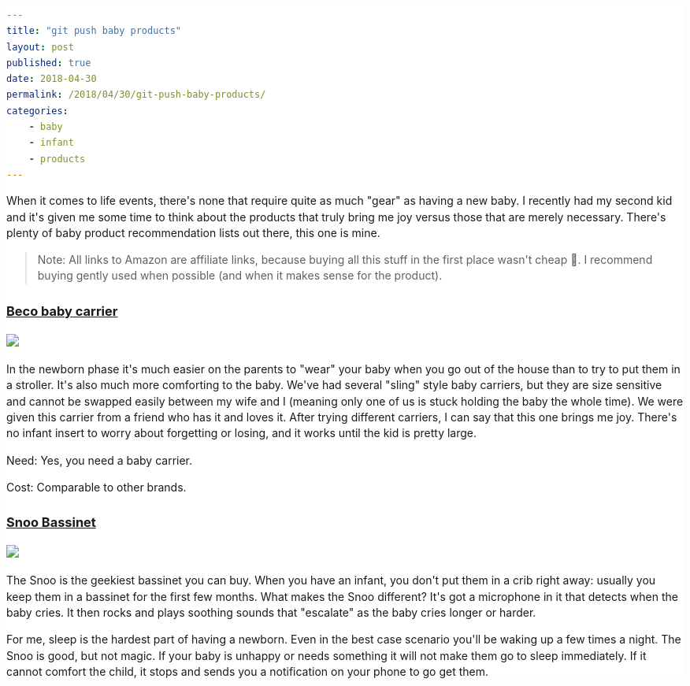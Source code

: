 ```yaml
---
title: "git push baby products"
layout: post
published: true
date: 2018-04-30
permalink: /2018/04/30/git-push-baby-products/
categories:
    - baby
    - infant
    - products
---
```



When it comes to life events, there's none that require quite as much "gear" as having a new baby. I recently had my second kid and it's given me some time to think about the products that truly bring me joy versus those that are merely necessary. There's plenty of baby product recommendation lists out there, this one is mine.

> Note: All links to Amazon are affiliate links, because buying all this stuff in the first place wasn't cheap 🤑. I recommend buying gently used when possible (and when it makes sense for the product).

### [Beco baby carrier](https://amzn.to/2Ftw6wM)

<a href="https://www.amazon.com/Beco-Gemini-Baby-Carrier-Metro/dp/B003ZC8B1K/ref=as_li_ss_il?s=baby-products&ie=UTF8&qid=1525097777&sr=1-7&keywords=beco+gemini&dpID=41oYDe6Xw1L&preST=_SY300_QL70_&dpSrc=srch&linkCode=li1&tag=schneems-20&linkId=04d4dcfbd4ed79229a04681cc1b630d8" target="_blank"><img border="0" src="//ws-na.amazon-adsystem.com/widgets/q?_encoding=UTF8&ASIN=B003ZC8B1K&Format=_SL110_&ID=AsinImage&MarketPlace=US&ServiceVersion=20070822&WS=1&tag=schneems-20" ></a><img src="https://ir-na.amazon-adsystem.com/e/ir?t=schneems-20&l=li1&o=1&a=B003ZC8B1K" width="1" height="1" border="0" alt="" style="border:none !important; margin:0px !important;" />

In the newborn phase it's much easier on the parents to "wear" your baby when you go out of the house than to try to put them in a stroller. It's also much more comforting to the baby. We've had several "sling" style baby carriers, but they are size sensitive and cannot be swapped easily between my wife and I (meaning only one of us is stuck holding the baby the whole time). We were given this carrier from a friend who has it and loves it. After trying different carriers, I can say that this one brings me joy. There's no infant insert to worry about forgetting or losing, and it works until the kid is pretty large.

Need: Yes, you need a baby carrier.

Cost: Comparable to other brands.

### [Snoo Bassinet](http://amzn.to/2Dm2nK1)

<a href="https://www.amazon.com/SNOO-Smart-Sleeper-Happiest-Baby/dp/B0716KN18Z/ref=as_li_ss_il?s=baby-products&ie=UTF8&qid=1516289051&sr=1-1&keywords=Snoo&linkCode=li2&tag=schneems-20&linkId=98bad2ad4e85504ea38a8586cc747997" target="_blank"><img border="0" src="//ws-na.amazon-adsystem.com/widgets/q?_encoding=UTF8&ASIN=B0716KN18Z&Format=_SL160_&ID=AsinImage&MarketPlace=US&ServiceVersion=20070822&WS=1&tag=schneems-20" ></a><img src="https://ir-na.amazon-adsystem.com/e/ir?t=schneems-20&l=li2&o=1&a=B0716KN18Z" width="1" height="1" border="0" alt="" style="border:none !important; margin:0px !important;" />

The Snoo is the geekiest bassinet you can buy. When you have an infant, you don't put them in a crib right away: usually you keep them in a bassinet for the first few months. What makes the Snoo different? It's got a microphone in it that detects when the baby cries. It then rocks and plays soothing sounds that "escalate" as the baby cries longer or harder.

For me, sleep is the hardest part of having a newborn. Even in the best case scenario you'll be waking up a few times a night. The Snoo is good, but not magic. If your baby is unhappy or needs something it will not make them go to sleep immediately. If it cannot comfort the child, it stops and sends you a notification on your phone to go get them.
